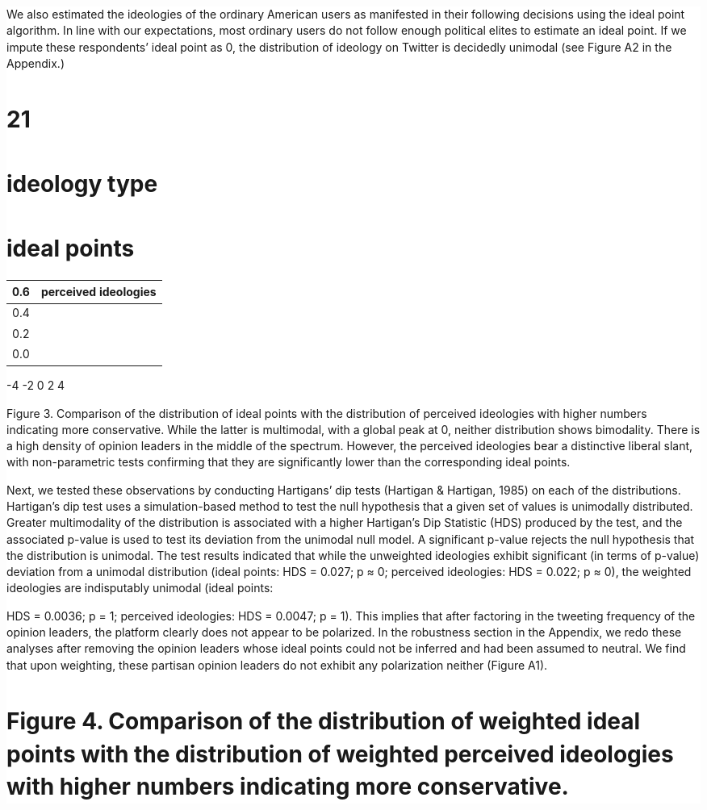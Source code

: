 We also estimated the ideologies of the ordinary American users as manifested in their following decisions using the ideal point algorithm. In line with our expectations, most ordinary users do not follow enough political elites to estimate an ideal point. If we impute these respondents’ ideal point as 0, the distribution of ideology on Twitter is decidedly unimodal (see Figure A2 in the Appendix.)

# 21

# ideology type

# ideal points

|0.6|perceived ideologies|
|---|---|
|0.4| |
|0.2| |
|0.0| |

-4
-2
0
2
4

Figure 3. Comparison of the distribution of ideal points with the distribution of perceived ideologies with higher numbers indicating more conservative. While the latter is multimodal, with a global peak at 0, neither distribution shows bimodality. There is a high density of opinion leaders in the middle of the spectrum. However, the perceived ideologies bear a distinctive liberal slant, with non-parametric tests confirming that they are significantly lower than the corresponding ideal points.

Next, we tested these observations by conducting Hartigans’ dip tests (Hartigan & Hartigan, 1985) on each of the distributions. Hartigan’s dip test uses a simulation-based method to test the null hypothesis that a given set of values is unimodally distributed. Greater multimodality of the distribution is associated with a higher Hartigan’s Dip Statistic (HDS) produced by the test, and the associated p-value is used to test its deviation from the unimodal null model. A significant p-value rejects the null hypothesis that the distribution is unimodal. The test results indicated that while the unweighted ideologies exhibit significant (in terms of p-value) deviation from a unimodal distribution (ideal points: HDS = 0.027; p ≈ 0; perceived ideologies: HDS = 0.022; p ≈ 0), the weighted ideologies are indisputably unimodal (ideal points:

HDS = 0.0036; p = 1; perceived ideologies: HDS = 0.0047; p = 1). This implies that after factoring in the tweeting frequency of the opinion leaders, the platform clearly does not appear to be polarized. In the robustness section in the Appendix, we redo these analyses after removing the opinion leaders whose ideal points could not be inferred and had been assumed to neutral. We find that upon weighting, these partisan opinion leaders do not exhibit any polarization neither (Figure A1).

# Figure 4. Comparison of the distribution of weighted ideal points with the distribution of weighted perceived ideologies with higher numbers indicating more conservative.
